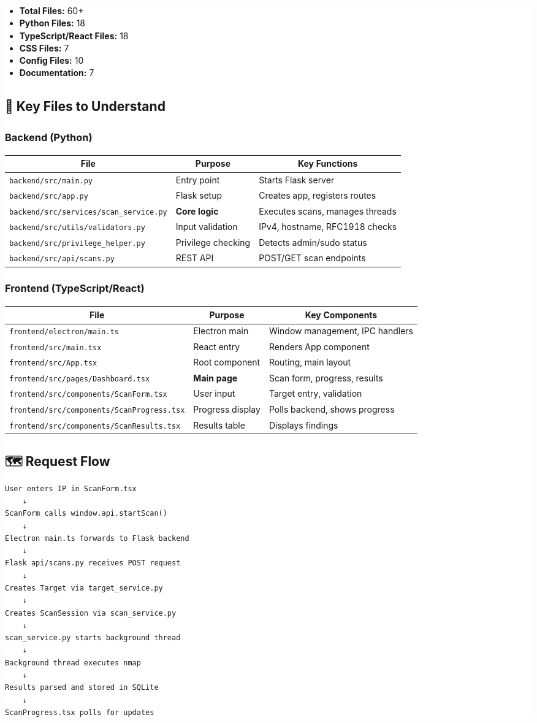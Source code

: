 - **Total Files:** 60+
- **Python Files:** 18
- **TypeScript/React Files:** 18
- **CSS Files:** 7
- **Config Files:** 10
- **Documentation:** 7

## 🔑 Key Files to Understand

### Backend (Python)

| File | Purpose | Key Functions |
|------|---------|---------------|
| `backend/src/main.py` | Entry point | Starts Flask server |
| `backend/src/app.py` | Flask setup | Creates app, registers routes |
| `backend/src/services/scan_service.py` | **Core logic** | Executes scans, manages threads |
| `backend/src/utils/validators.py` | Input validation | IPv4, hostname, RFC1918 checks |
| `backend/src/privilege_helper.py` | Privilege checking | Detects admin/sudo status |
| `backend/src/api/scans.py` | REST API | POST/GET scan endpoints |

### Frontend (TypeScript/React)

| File | Purpose | Key Components |
|------|---------|----------------|
| `frontend/electron/main.ts` | Electron main | Window management, IPC handlers |
| `frontend/src/main.tsx` | React entry | Renders App component |
| `frontend/src/App.tsx` | Root component | Routing, main layout |
| `frontend/src/pages/Dashboard.tsx` | **Main page** | Scan form, progress, results |
| `frontend/src/components/ScanForm.tsx` | User input | Target entry, validation |
| `frontend/src/components/ScanProgress.tsx` | Progress display | Polls backend, shows progress |
| `frontend/src/components/ScanResults.tsx` | Results table | Displays findings |

## 🗺️ Request Flow

```
User enters IP in ScanForm.tsx
    ↓
ScanForm calls window.api.startScan()
    ↓
Electron main.ts forwards to Flask backend
    ↓
Flask api/scans.py receives POST request
    ↓
Creates Target via target_service.py
    ↓
Creates ScanSession via scan_service.py
    ↓
scan_service.py starts background thread
    ↓
Background thread executes nmap
    ↓
Results parsed and stored in SQLite
    ↓
ScanProgress.tsx polls for updates
```